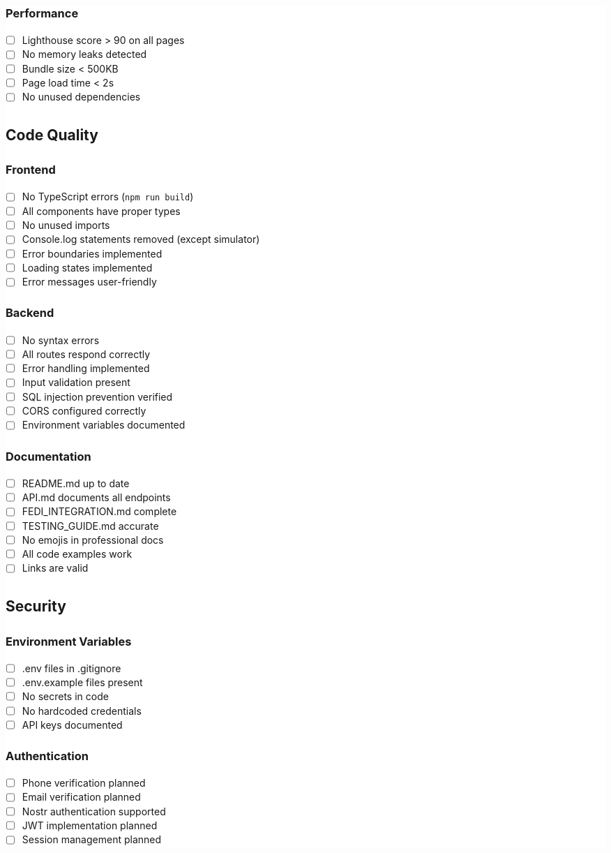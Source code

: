 ### Performance
- [ ] Lighthouse score > 90 on all pages
- [ ] No memory leaks detected
- [ ] Bundle size < 500KB
- [ ] Page load time < 2s
- [ ] No unused dependencies

## Code Quality

### Frontend
- [ ] No TypeScript errors (`npm run build`)
- [ ] All components have proper types
- [ ] No unused imports
- [ ] Console.log statements removed (except simulator)
- [ ] Error boundaries implemented
- [ ] Loading states implemented
- [ ] Error messages user-friendly

### Backend
- [ ] No syntax errors
- [ ] All routes respond correctly
- [ ] Error handling implemented
- [ ] Input validation present
- [ ] SQL injection prevention verified
- [ ] CORS configured correctly
- [ ] Environment variables documented

### Documentation
- [ ] README.md up to date
- [ ] API.md documents all endpoints
- [ ] FEDI_INTEGRATION.md complete
- [ ] TESTING_GUIDE.md accurate
- [ ] No emojis in professional docs
- [ ] All code examples work
- [ ] Links are valid

## Security

### Environment Variables
- [ ] .env files in .gitignore
- [ ] .env.example files present
- [ ] No secrets in code
- [ ] No hardcoded credentials
- [ ] API keys documented

### Authentication
- [ ] Phone verification planned
- [ ] Email verification planned
- [ ] Nostr authentication supported
- [ ] JWT implementation planned
- [ ] Session management planned
